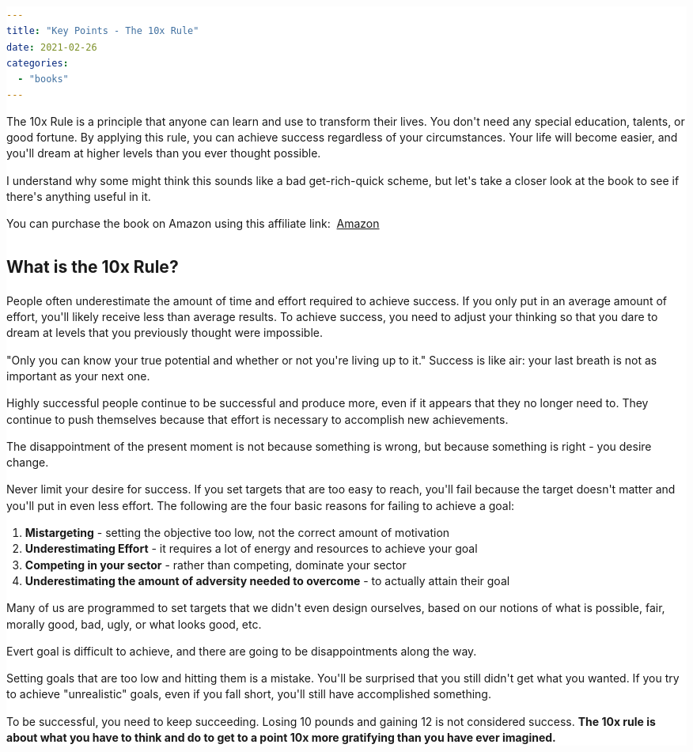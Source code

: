 ```yaml
---
title: "Key Points - The 10x Rule"
date: 2021-02-26
categories:
  - "books"
---
```


The 10x Rule is a principle that anyone can learn and use to transform their lives. You don't need any special education, talents, or good fortune. By applying this rule, you can achieve success regardless of your circumstances. Your life will become easier, and you'll dream at higher levels than you ever thought possible.

I understand why some might think this sounds like a bad get-rich-quick scheme, but let's take a closer look at the book to see if there's anything useful in it.

You can purchase the book on Amazon using this affiliate link:  [Amazon](https://amzn.to/2MQNvcA) 

## What is the 10x Rule?

People often underestimate the amount of time and effort required to achieve success. If you only put in an average amount of effort, you'll likely receive less than average results. To achieve success, you need to adjust your thinking so that you dare to dream at levels that you previously thought were impossible.

"Only you can know your true potential and whether or not you're living up to it." Success is like air: your last breath is not as important as your next one.

Highly successful people continue to be successful and produce more, even if it appears that they no longer need to. They continue to push themselves because that effort is necessary to accomplish new achievements.

The disappointment of the present moment is not because something is wrong, but because something is right - you desire change.

Never limit your desire for success. If you set targets that are too easy to reach, you'll fail because the target doesn't matter and you'll put in even less effort. The following are the four basic reasons for failing to achieve a goal:

1. **Mistargeting** - setting the objective too low, not the correct amount of motivation
2. **Underestimating Effort** - it requires a lot of energy and resources to achieve your goal
3. **Competing in your sector** - rather than competing, dominate your sector
4. **Underestimating the amount of adversity needed to overcome** - to actually attain their goal

Many of us are programmed to set targets that we didn't even design ourselves, based on our notions of what is possible, fair, morally good, bad, ugly, or what looks good, etc.  

Evert goal is difficult to achieve, and there are going to be disappointments along the way.  

Setting goals that are too low and hitting them is a mistake. You'll be surprised that you still didn't get what you wanted. If you try to achieve "unrealistic" goals, even if you fall short, you'll still have accomplished something.

To be successful, you need to keep succeeding. Losing 10 pounds and gaining 12 is not considered success.
**The 10x rule is about what you have to think and do to get to a point 10x more gratifying than you have ever imagined.**

